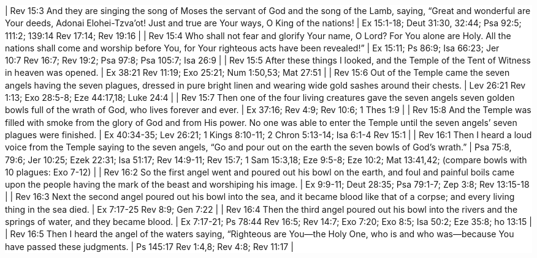 | Rev 15:3 And they are singing the song of Moses the servant of God and the song of the Lamb, saying, “Great and wonderful are Your deeds, Adonai Elohei-Tzva’ot! Just and true are Your ways, O King of the nations!                                                                                                            | Ex 15:1-18; Deut 31:30, 32:44; Psa 92:5; 111:2; 139:14 Rev 17:14; Rev 19:16                                                                                                                         |
| Rev 15:4 Who shall not fear and glorify Your name, O Lord? For You alone are Holy. All the nations shall come and worship before You, for Your righteous acts have been revealed!”                                                                                                                                              | Ex 15:11; Ps 86:9; Isa 66:23; Jer 10:7 Rev 16:7; Rev 19:2; Psa 97:8; Psa 105:7; Isa 26:9                                                                                                            |
| Rev 15:5 After these things I looked, and the Temple of the Tent of Witness in heaven was opened.                                                                                                                                                                                                                               | Ex 38:21 Rev 11:19; Exo 25:21; Num 1:50,53; Mat 27:51                                                                                                                                               |
| Rev 15:6 Out of the Temple came the seven angels having the seven plagues, dressed in pure bright linen and wearing wide gold sashes around their chests.                                                                                                                                                                       | Lev 26:21 Rev 1:13; Exo 28:5-8; Eze 44:17,18; Luke 24:4                                                                                                                                             |
| Rev 15:7 Then one of the four living creatures gave the seven angels seven golden bowls full of the wrath of God, who lives forever and ever.                                                                                                                                                                                   | Ex 37:16; Rev 4:9; Rev 10:6; 1 Thes 1:9                                                                                                                                                             |
| Rev 15:8 And the Temple was filled with smoke from the glory of God and from His power. No one was able to enter the Temple until the seven angels’ seven plagues were finished.                                                                                                                                                | Ex 40:34-35; Lev 26:21; 1 Kings 8:10-11; 2 Chron 5:13-14; Isa 6:1-4 Rev 15:1                                                                                                                        |
| Rev 16:1 Then I heard a loud voice from the Temple saying to the seven angels, “Go and pour out on the earth the seven bowls of God’s wrath.”                                                                                                                                                                                   | Psa 75:8, 79:6; Jer 10:25; Ezek 22:31; Isa 51:17; Rev 14:9-11; Rev 15:7; 1 Sam 15:3,18; Eze 9:5-8; Eze 10:2; Mat 13:41,42; (compare bowls with 10 plagues: Exo 7-12)                                |
| Rev 16:2 So the first angel went and poured out his bowl on the earth, and foul and painful boils came upon the people having the mark of the beast and worshiping his image.                                                                                                                                                   | Ex 9:9-11; Deut 28:35; Psa 79:1-7; Zep 3:8; Rev 13:15-18                                                                                                                                            |
| Rev 16:3 Next the second angel poured out his bowl into the sea, and it became blood like that of a corpse; and every living thing in the sea died.                                                                                                                                                                             | Ex 7:17-25 Rev 8:9; Gen 7:22                                                                                                                                                                        |
| Rev 16:4 Then the third angel poured out his bowl into the rivers and the springs of water, and they became blood.                                                                                                                                                                                                              | Ex 7:17-21; Ps 78:44 Rev 16:5; Rev 14:7; Exo 7:20; Exo 8:5; Isa 50:2; Eze 35:8; ho 13:15                                                                                                            |
| Rev 16:5 Then I heard the angel of the waters saying, “Righteous are You—the Holy One, who is and who was—because You have passed these judgments.                                                                                                                                                                              | Ps 145:17 Rev 1:4,8; Rev 4:8; Rev 11:17                                                                                                                                                             |